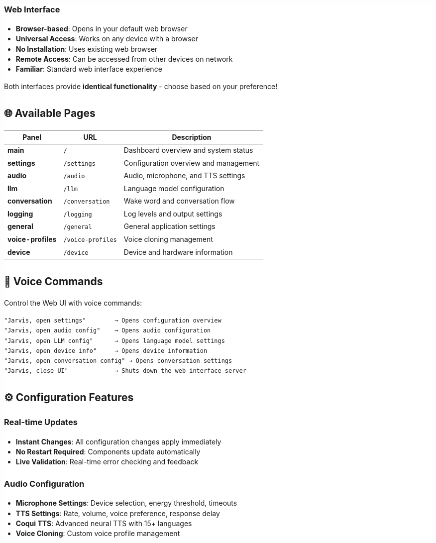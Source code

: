 ### Web Interface
- **Browser-based**: Opens in your default web browser
- **Universal Access**: Works on any device with a browser
- **No Installation**: Uses existing web browser
- **Remote Access**: Can be accessed from other devices on network
- **Familiar**: Standard web interface experience

Both interfaces provide **identical functionality** - choose based on your preference!

## 🌐 Available Pages

| Panel | URL | Description |
|-------|-----|-------------|
| **main** | `/` | Dashboard overview and system status |
| **settings** | `/settings` | Configuration overview and management |
| **audio** | `/audio` | Audio, microphone, and TTS settings |
| **llm** | `/llm` | Language model configuration |
| **conversation** | `/conversation` | Wake word and conversation flow |
| **logging** | `/logging` | Log levels and output settings |
| **general** | `/general` | General application settings |
| **voice-profiles** | `/voice-profiles` | Voice cloning management |
| **device** | `/device` | Device and hardware information |

## 🎤 Voice Commands

Control the Web UI with voice commands:

```
"Jarvis, open settings"        → Opens configuration overview
"Jarvis, open audio config"    → Opens audio configuration
"Jarvis, open LLM config"      → Opens language model settings
"Jarvis, open device info"     → Opens device information
"Jarvis, open conversation config" → Opens conversation settings
"Jarvis, close UI"             → Shuts down the web interface server
```

## ⚙️ Configuration Features

### Real-time Updates
- **Instant Changes**: All configuration changes apply immediately
- **No Restart Required**: Components update automatically
- **Live Validation**: Real-time error checking and feedback

### Audio Configuration
- **Microphone Settings**: Device selection, energy threshold, timeouts
- **TTS Settings**: Rate, volume, voice preference, response delay
- **Coqui TTS**: Advanced neural TTS with 15+ languages
- **Voice Cloning**: Custom voice profile management
